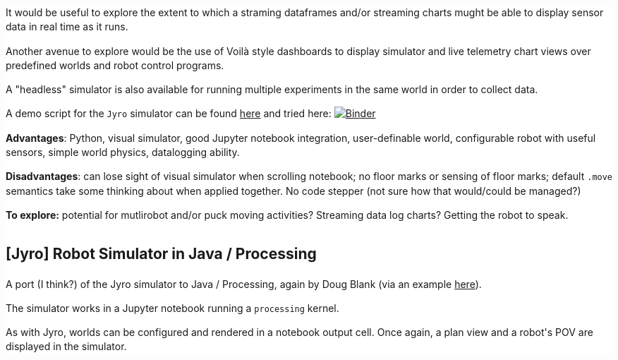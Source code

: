 It would be useful to explore the extent to which a straming dataframes and/or streaming charts mught be able to display sensor data in real time as it runs.

Another avenue to explore would be the use of Voilà style dashboards to display simulator and live telemetry chart views over predefined worlds and robot control programs.

A "headless" simulator is also available for running multiple experiments in the same world in order to collect data.

A demo script for the  `Jyro` simulator can be found [here](https://github.com/ouseful-demos/simple-robot-simulator-review/blob/master/demos/Jyro_demo.ipynb) and tried here: [![Binder](https://mybinder.org/badge_logo.svg)](https://mybinder.org/v2/gh/ouseful-demos/simple-robot-simulator-review/master?filepath=demos/Jyro_demo.ipynb)

__Advantages__: Python, visual simulator, good Jupyter notebook integration, user-definable world, configurable robot with useful sensors, simple world physics, datalogging ability.

__Disadvantages__: can lose sight of visual simulator when scrolling notebook; no floor marks or sensing of floor marks; default `.move` semantics take some thinking about when applied together. No code stepper (not sure how that would/could be managed?)

__To explore:__ potential for mutlirobot and/or puck moving activities? Streaming data log charts? Getting the robot to speak.


## [Jyro] Robot Simulator in Java / Processing

A port (I think?) of the Jyro simulator to Java / Processing, again by Doug Blank (via an example [here](https://jupyter.brynmawr.edu/services/public/dblank/CS110%20Intro%20to%20Computing/2017-Spring/Lectures/Robot%20Control.ipynb)).

The simulator works in a Jupyter notebook running a `processing` kernel.

As with Jyro, worlds can be configured and rendered in a notebook output cell. Once again, a plan view and a robot's POV are displayed in the simulator.
